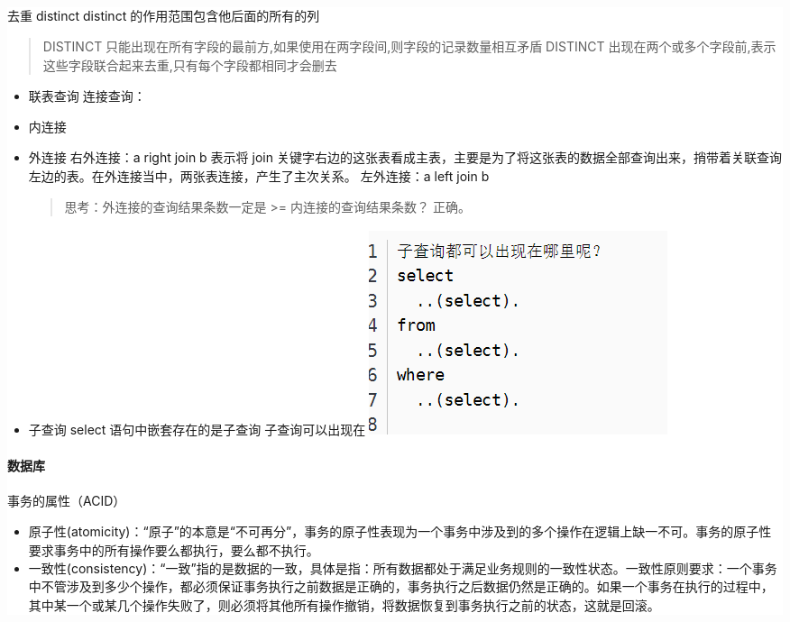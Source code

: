 去重 distinct distinct 的作用范围包含他后面的所有的列

> DISTINCT 只能出现在所有字段的最前方,如果使用在两字段间,则字段的记录数量相互矛盾 DISTINCT 出现在两个或多个字段前,表示这些字段联合起来去重,只有每个字段都相同才会删去

- 联表查询
  连接查询：
- 内连接

- 外连接
  右外连接：a right join b 表示将 join 关键字右边的这张表看成主表，主要是为了将这张表的数据全部查询出来，捎带着关联查询左边的表。在外连接当中，两张表连接，产生了主次关系。
  左外连接：a left join b
  > 思考：外连接的查询结果条数一定是 >= 内连接的查询结果条数？
  > 正确。
- 子查询
  select 语句中嵌套存在的是子查询 子查询可以出现在
  ![asset_img](java面试准备/2023-07-06-17-02-53.png)

#### 数据库

事务的属性（ACID）

- 原子性(atomicity)：“原子”的本意是“不可再分”，事务的原子性表现为一个事务中涉及到的多个操作在逻辑上缺一不可。事务的原子性要求事务中的所有操作要么都执行，要么都不执行。
- 一致性(consistency)：“一致”指的是数据的一致，具体是指：所有数据都处于满足业务规则的一致性状态。一致性原则要求：一个事务中不管涉及到多少个操作，都必须保证事务执行之前数据是正确的，事务执行之后数据仍然是正确的。如果一个事务在执行的过程中，其中某一个或某几个操作失败了，则必须将其他所有操作撤销，将数据恢复到事务执行之前的状态，这就是回滚。
